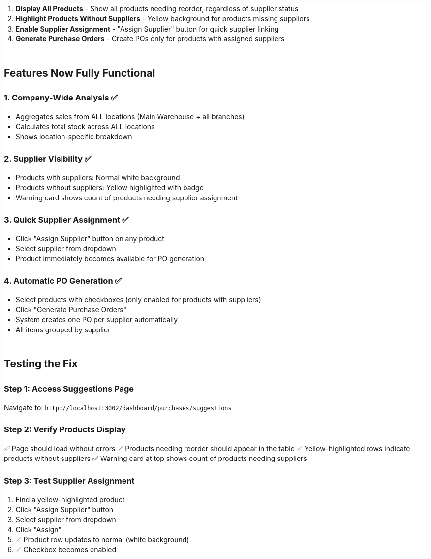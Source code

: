 1. **Display All Products** - Show all products needing reorder, regardless of supplier status
2. **Highlight Products Without Suppliers** - Yellow background for products missing suppliers
3. **Enable Supplier Assignment** - "Assign Supplier" button for quick supplier linking
4. **Generate Purchase Orders** - Create POs only for products with assigned suppliers

---

## Features Now Fully Functional

### 1. **Company-Wide Analysis** ✅
- Aggregates sales from ALL locations (Main Warehouse + all branches)
- Calculates total stock across ALL locations
- Shows location-specific breakdown

### 2. **Supplier Visibility** ✅
- Products with suppliers: Normal white background
- Products without suppliers: Yellow highlighted with badge
- Warning card shows count of products needing supplier assignment

### 3. **Quick Supplier Assignment** ✅
- Click "Assign Supplier" button on any product
- Select supplier from dropdown
- Product immediately becomes available for PO generation

### 4. **Automatic PO Generation** ✅
- Select products with checkboxes (only enabled for products with suppliers)
- Click "Generate Purchase Orders"
- System creates one PO per supplier automatically
- All items grouped by supplier

---

## Testing the Fix

### Step 1: Access Suggestions Page
Navigate to: `http://localhost:3002/dashboard/purchases/suggestions`

### Step 2: Verify Products Display
✅ Page should load without errors
✅ Products needing reorder should appear in the table
✅ Yellow-highlighted rows indicate products without suppliers
✅ Warning card at top shows count of products needing suppliers

### Step 3: Test Supplier Assignment
1. Find a yellow-highlighted product
2. Click "Assign Supplier" button
3. Select supplier from dropdown
4. Click "Assign"
5. ✅ Product row updates to normal (white background)
6. ✅ Checkbox becomes enabled
